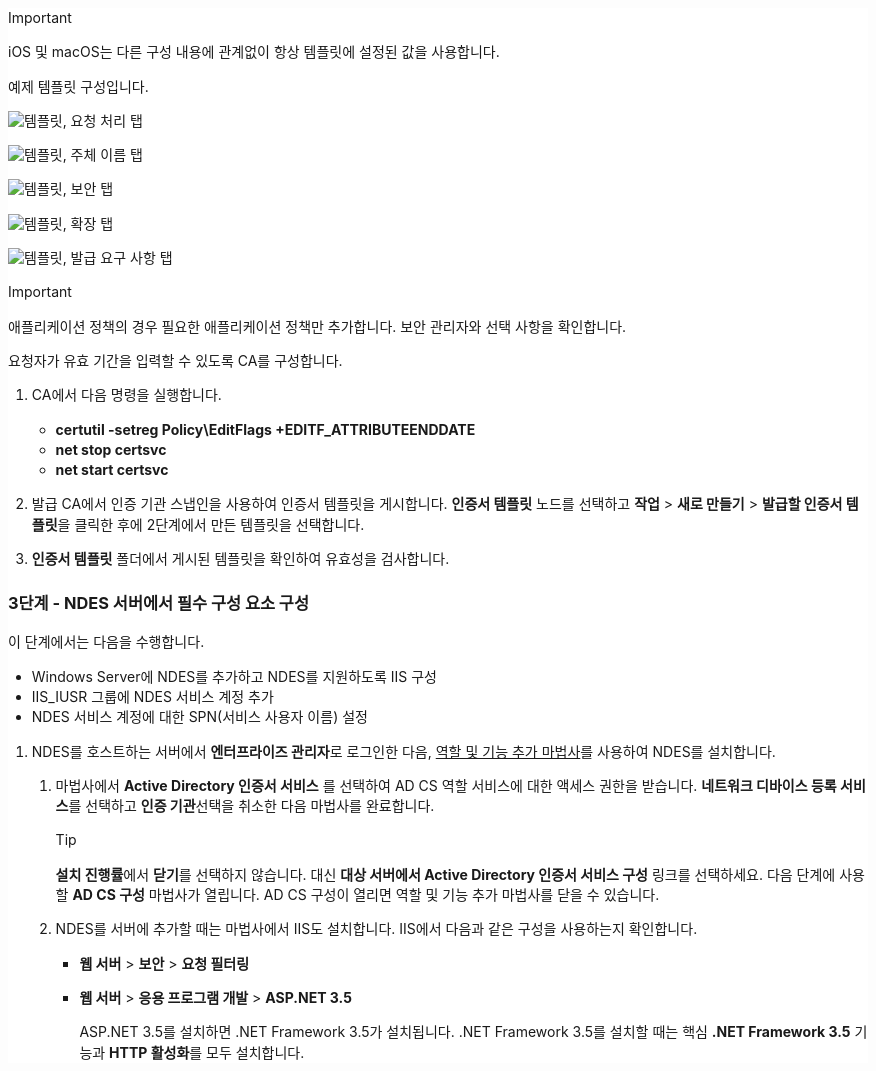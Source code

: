    > [!IMPORTANT]
   > iOS 및 macOS는 다른 구성 내용에 관계없이 항상 템플릿에 설정된 값을 사용합니다.

예제 템플릿 구성입니다.

![템플릿, 요청 처리 탭](./media/scep_ndes_request_handling.png)

![템플릿, 주체 이름 탭](./media/scep_ndes_subject_name.jpg)

![템플릿, 보안 탭](./media/scep_ndes_security.jpg)

![템플릿, 확장 탭](./media/scep_ndes_extensions.jpg)

![템플릿, 발급 요구 사항 탭](./media/scep_ndes_issuance_reqs.jpg)

> [!IMPORTANT]
> 애플리케이션 정책의 경우 필요한 애플리케이션 정책만 추가합니다. 보안 관리자와 선택 사항을 확인합니다.

요청자가 유효 기간을 입력할 수 있도록 CA를 구성합니다.

1. CA에서 다음 명령을 실행합니다.
   - **certutil -setreg Policy\EditFlags +EDITF_ATTRIBUTEENDDATE**
   - **net stop certsvc**
   - **net start certsvc**

2. 발급 CA에서 인증 기관 스냅인을 사용하여 인증서 템플릿을 게시합니다.
   **인증서 템플릿** 노드를 선택하고 **작업** > **새로 만들기** > **발급할 인증서 템플릿**을 클릭한 후에 2단계에서 만든 템플릿을 선택합니다.

3. **인증서 템플릿** 폴더에서 게시된 템플릿을 확인하여 유효성을 검사합니다.

### <a name="step-3---configure-prerequisites-on-the-ndes-server"></a>3단계 - NDES 서버에서 필수 구성 요소 구성
이 단계에서는 다음을 수행합니다.

- Windows Server에 NDES를 추가하고 NDES를 지원하도록 IIS 구성
- IIS_IUSR 그룹에 NDES 서비스 계정 추가
- NDES 서비스 계정에 대한 SPN(서비스 사용자 이름) 설정

1. NDES를 호스트하는 서버에서 **엔터프라이즈 관리자**로 로그인한 다음, [역할 및 기능 추가 마법사](https://docs.microsoft.com/previous-versions/windows/it-pro/windows-server-2012-R2-and-2012/hh831809(v=ws.11))를 사용하여 NDES를 설치합니다.

   1. 마법사에서 **Active Directory 인증서 서비스** 를 선택하여 AD CS 역할 서비스에 대한 액세스 권한을 받습니다. **네트워크 디바이스 등록 서비스**를 선택하고 **인증 기관**선택을 취소한 다음 마법사를 완료합니다.

      > [!TIP]
      > **설치 진행률**에서 **닫기**를 선택하지 않습니다. 대신 **대상 서버에서 Active Directory 인증서 서비스 구성** 링크를 선택하세요. 다음 단계에 사용할 **AD CS 구성** 마법사가 열립니다. AD CS 구성이 열리면 역할 및 기능 추가 마법사를 닫을 수 있습니다.

   2. NDES를 서버에 추가할 때는 마법사에서 IIS도 설치합니다. IIS에서 다음과 같은 구성을 사용하는지 확인합니다.

       - **웹 서버** > **보안** > **요청 필터링**

       - **웹 서버** > **응용 프로그램 개발** > **ASP.NET 3.5** 

            ASP.NET 3.5를 설치하면 .NET Framework 3.5가 설치됩니다. .NET Framework 3.5를 설치할 때는 핵심 **.NET Framework 3.5** 기능과 **HTTP 활성화**를 모두 설치합니다.
